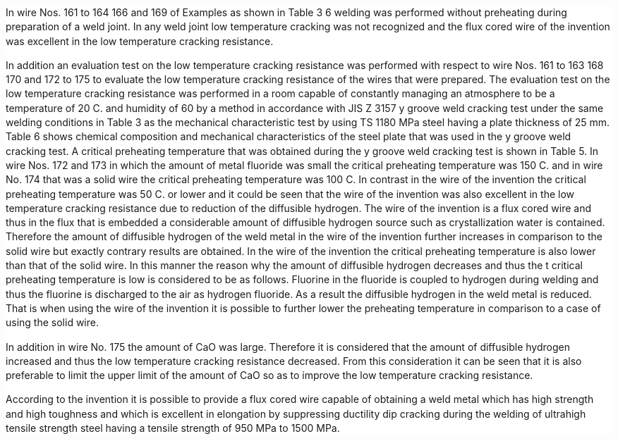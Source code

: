 In wire Nos. 161 to 164 166 and 169 of Examples as shown in Table 3 6 welding was performed without preheating during preparation of a weld joint. In any weld joint low temperature cracking was not recognized and the flux cored wire of the invention was excellent in the low temperature cracking resistance.

In addition an evaluation test on the low temperature cracking resistance was performed with respect to wire Nos. 161 to 163 168 170 and 172 to 175 to evaluate the low temperature cracking resistance of the wires that were prepared. The evaluation test on the low temperature cracking resistance was performed in a room capable of constantly managing an atmosphere to be a temperature of 20 C. and humidity of 60 by a method in accordance with JIS Z 3157 y groove weld cracking test under the same welding conditions in Table 3 as the mechanical characteristic test by using TS 1180 MPa steel having a plate thickness of 25 mm. Table 6 shows chemical composition and mechanical characteristics of the steel plate that was used in the y groove weld cracking test. A critical preheating temperature that was obtained during the y groove weld cracking test is shown in Table 5. In wire Nos. 172 and 173 in which the amount of metal fluoride was small the critical preheating temperature was 150 C. and in wire No. 174 that was a solid wire the critical preheating temperature was 100 C. In contrast in the wire of the invention the critical preheating temperature was 50 C. or lower and it could be seen that the wire of the invention was also excellent in the low temperature cracking resistance due to reduction of the diffusible hydrogen. The wire of the invention is a flux cored wire and thus in the flux that is embedded a considerable amount of diffusible hydrogen source such as crystallization water is contained. Therefore the amount of diffusible hydrogen of the weld metal in the wire of the invention further increases in comparison to the solid wire but exactly contrary results are obtained. In the wire of the invention the critical preheating temperature is also lower than that of the solid wire. In this manner the reason why the amount of diffusible hydrogen decreases and thus the t critical preheating temperature is low is considered to be as follows. Fluorine in the fluoride is coupled to hydrogen during welding and thus the fluorine is discharged to the air as hydrogen fluoride. As a result the diffusible hydrogen in the weld metal is reduced. That is when using the wire of the invention it is possible to further lower the preheating temperature in comparison to a case of using the solid wire.

In addition in wire No. 175 the amount of CaO was large. Therefore it is considered that the amount of diffusible hydrogen increased and thus the low temperature cracking resistance decreased. From this consideration it can be seen that it is also preferable to limit the upper limit of the amount of CaO so as to improve the low temperature cracking resistance.

According to the invention it is possible to provide a flux cored wire capable of obtaining a weld metal which has high strength and high toughness and which is excellent in elongation by suppressing ductility dip cracking during the welding of ultrahigh tensile strength steel having a tensile strength of 950 MPa to 1500 MPa.

